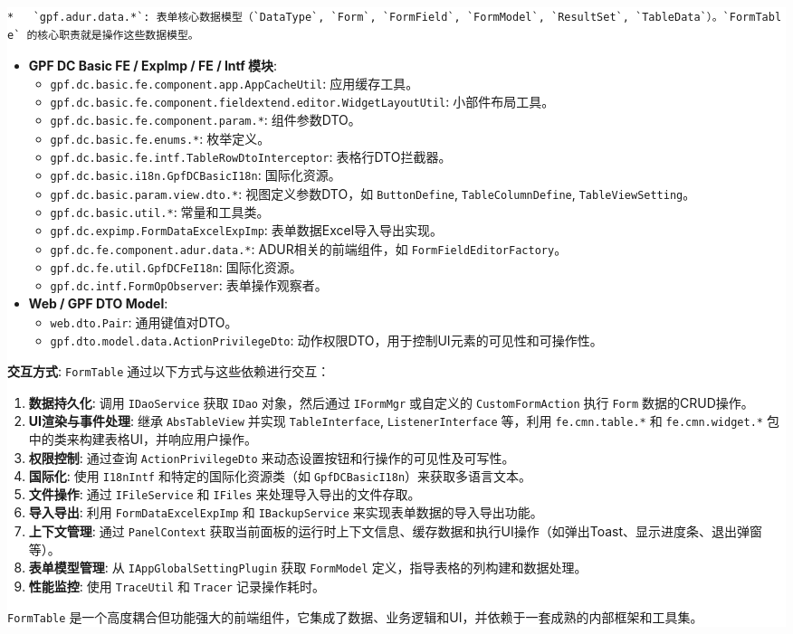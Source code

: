    *   `gpf.adur.data.*`: 表单核心数据模型（`DataType`, `Form`, `FormField`, `FormModel`, `ResultSet`, `TableData`）。`FormTable` 的核心职责就是操作这些数据模型。
*   **GPF DC Basic FE / ExpImp / FE / Intf 模块**:
    *   `gpf.dc.basic.fe.component.app.AppCacheUtil`: 应用缓存工具。
    *   `gpf.dc.basic.fe.component.fieldextend.editor.WidgetLayoutUtil`: 小部件布局工具。
    *   `gpf.dc.basic.fe.component.param.*`: 组件参数DTO。
    *   `gpf.dc.basic.fe.enums.*`: 枚举定义。
    *   `gpf.dc.basic.fe.intf.TableRowDtoInterceptor`: 表格行DTO拦截器。
    *   `gpf.dc.basic.i18n.GpfDCBasicI18n`: 国际化资源。
    *   `gpf.dc.basic.param.view.dto.*`: 视图定义参数DTO，如 `ButtonDefine`, `TableColumnDefine`, `TableViewSetting`。
    *   `gpf.dc.basic.util.*`: 常量和工具类。
    *   `gpf.dc.expimp.FormDataExcelExpImp`: 表单数据Excel导入导出实现。
    *   `gpf.dc.fe.component.adur.data.*`: ADUR相关的前端组件，如 `FormFieldEditorFactory`。
    *   `gpf.dc.fe.util.GpfDCFeI18n`: 国际化资源。
    *   `gpf.dc.intf.FormOpObserver`: 表单操作观察者。
*   **Web / GPF DTO Model**:
    *   `web.dto.Pair`: 通用键值对DTO。
    *   `gpf.dto.model.data.ActionPrivilegeDto`: 动作权限DTO，用于控制UI元素的可见性和可操作性。

**交互方式**:
`FormTable` 通过以下方式与这些依赖进行交互：
1.  **数据持久化**: 调用 `IDaoService` 获取 `IDao` 对象，然后通过 `IFormMgr` 或自定义的 `CustomFormAction` 执行 `Form` 数据的CRUD操作。
2.  **UI渲染与事件处理**: 继承 `AbsTableView` 并实现 `TableInterface`, `ListenerInterface` 等，利用 `fe.cmn.table.*` 和 `fe.cmn.widget.*` 包中的类来构建表格UI，并响应用户操作。
3.  **权限控制**: 通过查询 `ActionPrivilegeDto` 来动态设置按钮和行操作的可见性及可写性。
4.  **国际化**: 使用 `I18nIntf` 和特定的国际化资源类（如 `GpfDCBasicI18n`）来获取多语言文本。
5.  **文件操作**: 通过 `IFileService` 和 `IFiles` 来处理导入导出的文件存取。
6.  **导入导出**: 利用 `FormDataExcelExpImp` 和 `IBackupService` 来实现表单数据的导入导出功能。
7.  **上下文管理**: 通过 `PanelContext` 获取当前面板的运行时上下文信息、缓存数据和执行UI操作（如弹出Toast、显示进度条、退出弹窗等）。
8.  **表单模型管理**: 从 `IAppGlobalSettingPlugin` 获取 `FormModel` 定义，指导表格的列构建和数据处理。
9.  **性能监控**: 使用 `TraceUtil` 和 `Tracer` 记录操作耗时。

`FormTable` 是一个高度耦合但功能强大的前端组件，它集成了数据、业务逻辑和UI，并依赖于一套成熟的内部框架和工具集。

